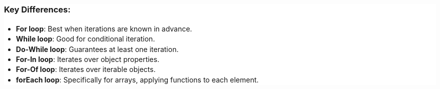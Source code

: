 ### Key Differences:
- **For loop**: Best when iterations are known in advance.
- **While loop**: Good for conditional iteration.
- **Do-While loop**: Guarantees at least one iteration.
- **For-In loop**: Iterates over object properties.
- **For-Of loop**: Iterates over iterable objects.
- **forEach loop**: Specifically for arrays, applying functions to each element.